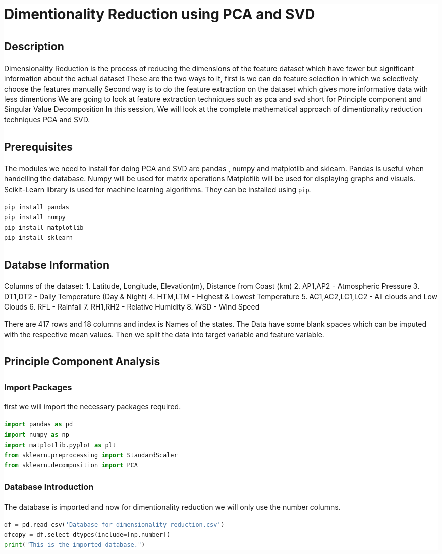 # Dimentionality Reduction using PCA and SVD

## Description
Dimensionality Reduction is the process of reducing the dimensions of the feature dataset which have fewer but significant information about the actual dataset
These are the two ways to it, first is we can do feature selection in which we selectively choose the features manually
Second way is to do the feature extraction on the dataset which gives more informative data with less dimentions 
We are going to look at feature extraction techniques such as pca and svd short for Principle component and Singular Value Decomposition 
In this session, We will look at the complete mathematical approach of dimentionality reduction techniques PCA and SVD.

## Prerequisites

The modules we need to install for doing PCA and SVD are pandas , numpy and matplotlib and sklearn. 
Pandas is useful when handelling the database. 
Numpy will be used for matrix operations
Matplotlib will be used for displaying graphs and visuals.
Scikit-Learn library is used for machine learning algorithms.
They can be installed using ```pip```.
```
pip install pandas
pip install numpy
pip install matplotlib
pip install sklearn
```
## Databse Information
Columns of the dataset: 
	1. Latitude, Longitude, Elevation(m), Distance from Coast (km)
	2. AP1,AP2 - Atmospheric Pressure
	3. DT1,DT2 - Daily Temperature (Day & Night)
	4. HTM,LTM - Highest & Lowest Temperature
	5. AC1,AC2,LC1,LC2 - All clouds and Low Clouds
	6. RFL - Rainfall
	7. RH1,RH2 - Relative Humidity
	8. WSD - Wind Speed

There are 417 rows and 18 columns and index is Names of the states.
The Data have some blank spaces which can be imputed with the respective mean values.
Then we split the data into target variable and feature variable.


## Principle Component Analysis
### Import Packages
first we will import the necessary packages required.
```python
import pandas as pd
import numpy as np
import matplotlib.pyplot as plt
from sklearn.preprocessing import StandardScaler
from sklearn.decomposition import PCA
```
### Database Introduction
The database is imported and now for dimentionality reduction we will only use the number columns.
```python
df = pd.read_csv('Database_for_dimensionality_reduction.csv')
dfcopy = df.select_dtypes(include=[np.number])
print("This is the imported database.")
```